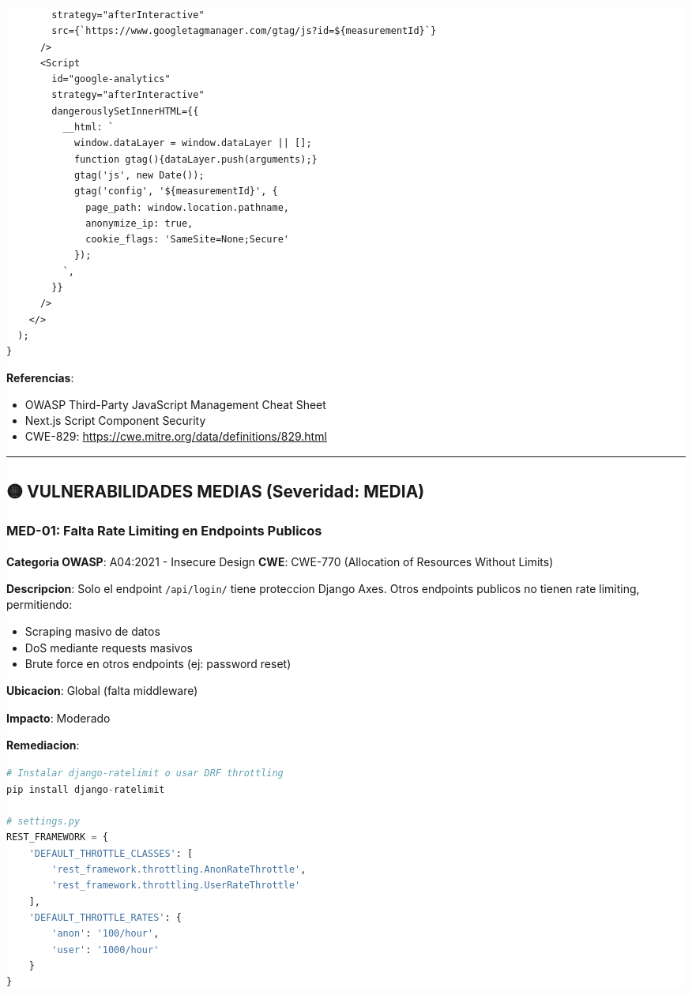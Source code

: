 ```tsx
        strategy="afterInteractive"
        src={`https://www.googletagmanager.com/gtag/js?id=${measurementId}`}
      />
      <Script
        id="google-analytics"
        strategy="afterInteractive"
        dangerouslySetInnerHTML={{
          __html: `
            window.dataLayer = window.dataLayer || [];
            function gtag(){dataLayer.push(arguments);}
            gtag('js', new Date());
            gtag('config', '${measurementId}', {
              page_path: window.location.pathname,
              anonymize_ip: true,
              cookie_flags: 'SameSite=None;Secure'
            });
          `,
        }}
      />
    </>
  );
}
```

**Referencias**:
- OWASP Third-Party JavaScript Management Cheat Sheet
- Next.js Script Component Security
- CWE-829: https://cwe.mitre.org/data/definitions/829.html

---

## 🟡 VULNERABILIDADES MEDIAS (Severidad: MEDIA)

### MED-01: Falta Rate Limiting en Endpoints Publicos

**Categoria OWASP**: A04:2021 - Insecure Design
**CWE**: CWE-770 (Allocation of Resources Without Limits)

**Descripcion**:
Solo el endpoint `/api/login/` tiene proteccion Django Axes. Otros endpoints publicos no tienen rate limiting, permitiendo:
- Scraping masivo de datos
- DoS mediante requests masivos
- Brute force en otros endpoints (ej: password reset)

**Ubicacion**: Global (falta middleware)

**Impacto**: Moderado

**Remediacion**:
```python
# Instalar django-ratelimit o usar DRF throttling
pip install django-ratelimit

# settings.py
REST_FRAMEWORK = {
    'DEFAULT_THROTTLE_CLASSES': [
        'rest_framework.throttling.AnonRateThrottle',
        'rest_framework.throttling.UserRateThrottle'
    ],
    'DEFAULT_THROTTLE_RATES': {
        'anon': '100/hour',
        'user': '1000/hour'
    }
}
```